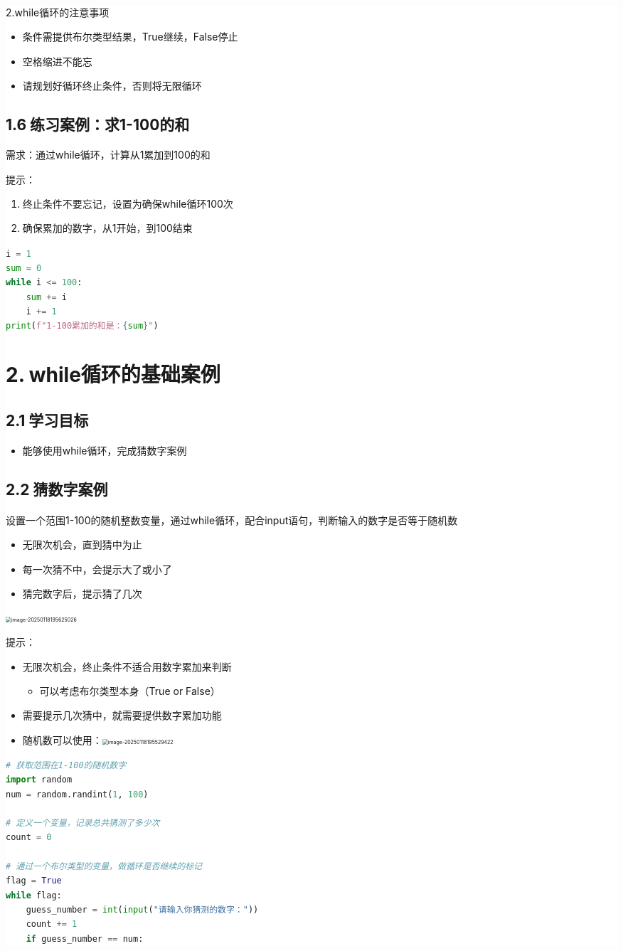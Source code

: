2.while循环的注意事项

- 条件需提供布尔类型结果，True继续，False停止

- 空格缩进不能忘

- 请规划好循环终止条件，否则将无限循环

## 1.6 练习案例：求1-100的和

需求：通过while循环，计算从1累加到100的和

提示：

1. 终止条件不要忘记，设置为确保while循环100次

2. 确保累加的数字，从1开始，到100结束

```python
i = 1
sum = 0
while i <= 100:
    sum += i
    i += 1
print(f"1-100累加的和是：{sum}")
```

# 2. while循环的基础案例

## 2.1 学习目标

- 能够使用while循环，完成猜数字案例

## 2.2 猜数字案例

设置一个范围1-100的随机整数变量，通过while循环，配合input语句，判断输入的数字是否等于随机数

- 无限次机会，直到猜中为止

- 每一次猜不中，会提示大了或小了

- 猜完数字后，提示猜了几次

<img src="https://raw.githubusercontent.com/onetioner/img/main/PicGo2/202501181956061.png" alt="image-20250118195625026" style="zoom:50%;" />

提示：

- 无限次机会，终止条件不适合用数字累加来判断
  - 可以考虑布尔类型本身（True or False）

- 需要提示几次猜中，就需要提供数字累加功能

- 随机数可以使用：<img src="https://raw.githubusercontent.com/onetioner/img/main/PicGo2/202501181955464.png" alt="image-20250118195529422" style="zoom:50%;" />

```python
# 获取范围在1-100的随机数字
import random
num = random.randint(1, 100)

# 定义一个变量，记录总共猜测了多少次
count = 0

# 通过一个布尔类型的变量，做循环是否继续的标记
flag = True
while flag:
    guess_number = int(input("请输入你猜测的数字："))
    count += 1
    if guess_number == num:
```